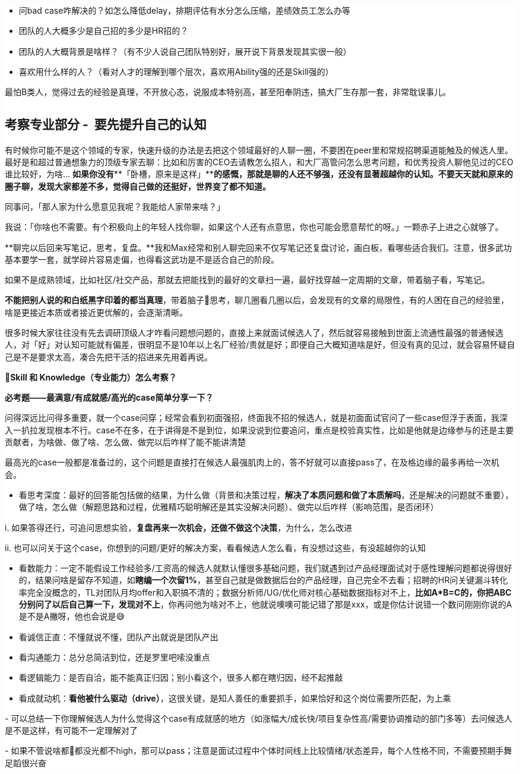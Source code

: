*   问bad case咋解决的？如怎么降低delay，排期评估有水分怎么压缩，差绩效员工怎么办等
    
*   团队的人大概多少是自己招的多少是HR招的？
    
*   团队的人大概背景是啥样？（有不少人说自己团队特别好，展开说下背景发现其实很一般）
    
*   喜欢用什么样的人？（看对人才的理解到哪个层次，喜欢用Ability强的还是Skill强的）
    

最怕B类人，觉得过去的经验是真理，不开放心态，说服成本特别高，甚至阳奉阴违，搞大厂生存那一套，非常耽误事儿。

**考察专业部分 -  要先提升自己的认知**
-----------------------

有时候你可能不是这个领域的专家，快速升级的办法是去把这个领域最好的人聊一圈，不要困在peer里和常规招聘渠道能触及的候选人里。最好是和超过普通想象力的顶级专家去聊：比如和厉害的CEO去请教怎么招人，和大厂高管问怎么思考问题，和优秀投资人聊他见过的CEO谁比较好，为啥... **如果你没有****「卧槽，原来是这样」****的感慨，那就是聊的人还不够强，还没有显著超越你的认知。不要天天就和原来的圈子聊，发现大家都差不多，觉得自己做的还挺好，世界变了都不知道。**

同事问，「那人家为什么愿意见我呢？我能给人家带来啥？」

我说：「你啥也不需要。有个积极向上的年轻人找你聊，如果这个人还有点意思，你也可能会愿意帮忙的呀。」一颗赤子上进之心就够了。

**聊完以后回来写笔记，思考，复盘。**我和Max经常和别人聊完回来不仅写笔记还复盘讨论，画白板，看哪些适合我们。注意，很多武功基本要学一套，就学碎片容易走偏，也得看这武功是不是适合自己的阶段。

如果不是成熟领域，比如社区/社交产品，那就去把能找到的最好的文章扫一遍，最好找穿越一定周期的文章，带着脑子看，写笔记。

**不能把别人说的和白纸黑字印着的都当真理**，带着脑子🧠思考，聊几圈看几圈以后，会发现有的文章的局限性，有的人困在自己的经验里，啥是更接近本质或者接近更优解的，会逐渐清晰。

很多时候大家往往没有先去调研顶级人才咋看问题想问题的，直接上来就面试候选人了，然后就容易接触到世面上流通性最强的普通候选人，对「好」对认知可能就有偏差，很明显不是10年以上名厂经验/贵就是好；即便自己大概知道啥是好，但没有真的见过，就会容易怀疑自己是不是要求太高，凑合先把干活的招进来先用着再说。

**📌Skill 和 Knowledge（专业能力）怎么考察？**

**必考题——最满意/有成就感/高光的case简单分享一下？**

问得深远比问得多重要，就一个case问穿；经常会看到初面强招，终面我不招的候选人，就是初面面试官问了一些case但浮于表面，我深入一扒拉发现根本不行。case不在多，在于讲得是不是到位，如果没说到位要追问，重点是校验真实性，比如是他就是边缘参与的还是主要贡献者，为啥做、做了啥、怎么做、做完以后咋样了能不能讲清楚

最高光的case一般都是准备过的，这个问题是直接打在候选人最强肌肉上的，答不好就可以直接pass了，在及格边缘的最多再给一次机会。

*   看思考深度：最好的回答能包括做的结果，为什么做（背景和决策过程，**解决了本质问题和做了本质解吗**，还是解决的问题就不重要），做了啥，怎么做（解题思路和过程，优雅精巧聪明解还是其实没解决问题）、做完以后咋样（影响范围，是否闭环）
    
i. 如果答得还行，可追问思想实验，**复盘再来一次机会，还做不做这个决策**，为什么，怎么改进

ii. 也可以问关于这个case，你想到的问题/更好的解决方案，看看候选人怎么看，有没想过这些，有没超越你的认知

*   看数能力：一定不能假设工作经验多/工资高的候选人就默认懂很多基础问题，我们就遇到过产品经理面试对于感性理解问题都说得很好的，结果问啥是留存不知道，如**瞎编一个次留1%**，甚至自己就是做数据后台的产品经理，自己完全不去看；招聘的HR问关键漏斗转化率完全没概念的，TL对团队月均offer和入职搞不清的；数据分析师/UG/优化师对核心基础数据指标对不上，**比如A\*B=C的，你把ABC分别问了以后自己算一下，发现对不上**，你再问他为啥对不上，他就说噢噢可能记错了那是xxx，或是你估计说错一个数问刚刚你说的A是不是A撇呀，他也会说是😅
    
*   看诚信正直：不懂就说不懂，团队产出就说是团队产出
    
*   看沟通能力：总分总简洁到位，还是罗里吧嗦没重点
    
*   看逻辑能力：是否自洽，能不能真正归因；别小看这个，很多人都在瞎归因，经不起推敲
    
*   看成就动机：**看他被什么驱动（drive）**，这很关键，是知人善任的重要抓手，如果恰好和这个岗位需要所匹配，为上乘
    
\- 可以总结一下你理解候选人为什么觉得这个case有成就感的地方（如涨幅大/成长快/项目复杂性高/需要协调推动的部门多等）去问候选人是不是这样，有可能不一定理解对了

\- 如果不管说啥都👀都没光都不high，那可以pass；注意是面试过程中个体时间线上比较情绪/状态差异，每个人性格不同，不需要预期手舞足蹈很兴奋
